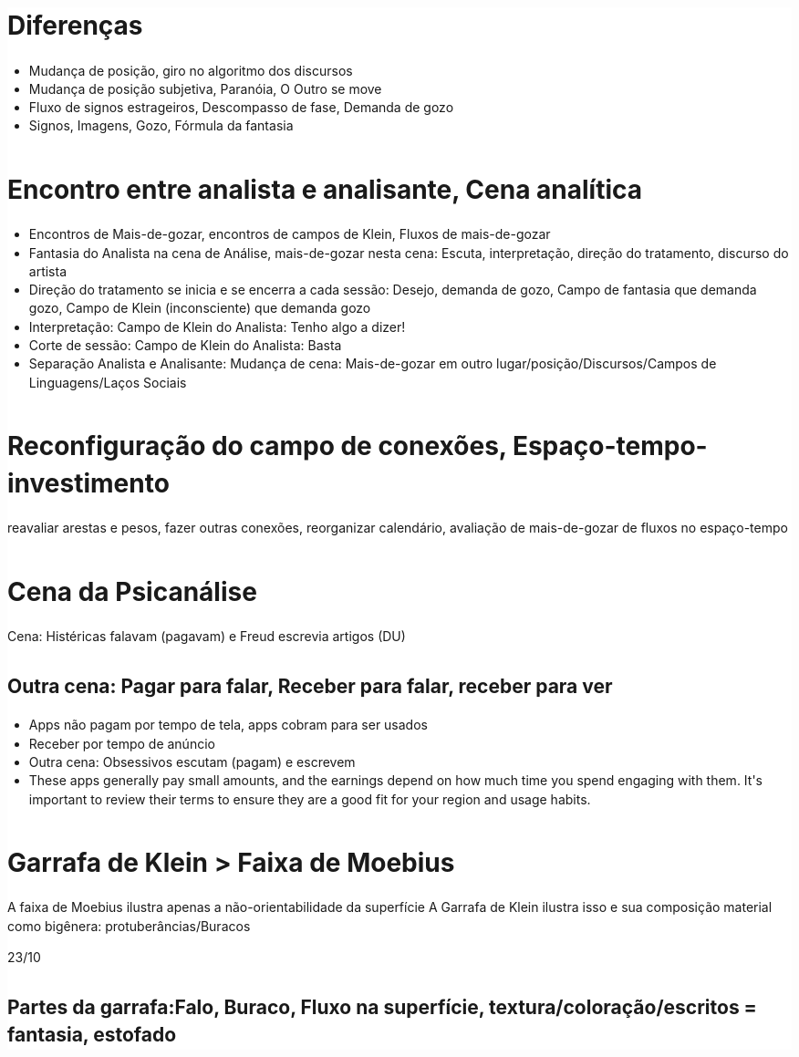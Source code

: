 # Diferenças

- Mudança de posição, giro no algoritmo dos discursos
- Mudança de posição subjetiva, Paranóia, O Outro se move
- Fluxo de signos estrageiros, Descompasso de fase, Demanda de gozo
- Signos, Imagens, Gozo, Fórmula da fantasia

# Encontro entre analista e analisante, Cena analítica

- Encontros de Mais-de-gozar, encontros de campos de Klein, Fluxos de mais-de-gozar
- Fantasia do Analista na cena de Análise, mais-de-gozar nesta cena: Escuta, interpretação, direção do tratamento, discurso do artista
- Direção do tratamento se inicia e se encerra a cada sessão: Desejo, demanda de gozo, Campo de fantasia que demanda gozo, Campo de Klein (inconsciente) que demanda gozo
- Interpretação: Campo de Klein do Analista: Tenho algo a dizer!
- Corte de sessão: Campo de Klein do Analista: Basta
- Separação Analista e Analisante: Mudança de cena: Mais-de-gozar em outro lugar/posição/Discursos/Campos de Linguagens/Laços Sociais

# Reconfiguração do campo de conexões, Espaço-tempo-investimento

reavaliar arestas e pesos, fazer outras conexões, reorganizar calendário, avaliação de mais-de-gozar de fluxos no espaço-tempo

# Cena da Psicanálise

Cena: Histéricas falavam (pagavam) e Freud escrevia artigos (DU)

## Outra cena: Pagar para falar, Receber para falar, receber para ver

- Apps não pagam por tempo de tela, apps cobram para ser usados
- Receber por tempo de anúncio
- Outra cena: Obsessivos escutam (pagam) e escrevem
- These apps generally pay small amounts, and the earnings depend on how much time you spend engaging with them. It's important to review their terms to ensure they are a good fit for your region and usage habits.

# Garrafa de Klein > Faixa de Moebius

A faixa de Moebius ilustra apenas a não-orientabilidade da superfície
A Garrafa de Klein ilustra isso e sua composição material como bigênera: protuberâncias/Buracos

23/10

## Partes da garrafa:Falo, Buraco, Fluxo na superfície, textura/coloração/escritos = fantasia, estofado
